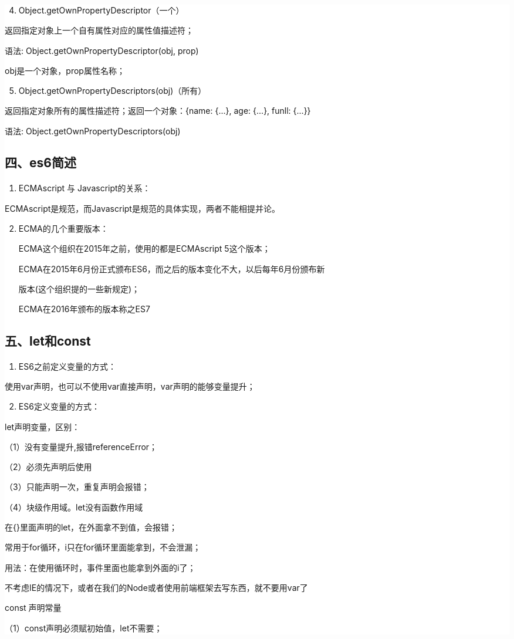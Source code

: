 

4. Object.getOwnPropertyDescriptor（一个）

返回指定对象上一个自有属性对应的属性值描述符；

语法: Object.getOwnPropertyDescriptor(obj, prop)

obj是一个对象，prop属性名称；

5. Object.getOwnPropertyDescriptors(obj)（所有）

返回指定对象所有的属性描述符；返回一个对象：{name: {…}, age: {…}, funll: {…}}

语法: Object.getOwnPropertyDescriptors(obj)



## 四、es6简述
1. ECMAscript 与 Javascript的关系：

ECMAscript是规范，而Javascript是规范的具体实现，两者不能相提并论。

2. ECMA的几个重要版本：
  
    ECMA这个组织在2015年之前，使用的都是ECMAscript 5这个版本；
  
    ECMA在2015年6月份正式颁布ES6，而之后的版本变化不大，以后每年6月份颁布新
  
    版本(这个组织提的一些新规定)；
  
    ECMA在2016年颁布的版本称之ES7

## 五、let和const
1. ES6之前定义变量的方式：

使用var声明，也可以不使用var直接声明，var声明的能够变量提升；



2. ES6定义变量的方式：      

let声明变量，区别：

（1）没有变量提升,报错referenceError；

（2）必须先声明后使用

（3）只能声明一次，重复声明会报错；

（4）块级作用域。let没有函数作用域 

在{}里面声明的let，在外面拿不到值，会报错；

常用于for循环，i只在for循环里面能拿到，不会泄漏；

用法：在使用循环时，事件里面也能拿到外面的i了；

不考虑IE的情况下，或者在我们的Node或者使用前端框架去写东西，就不要用var了


const 声明常量

（1）const声明必须赋初始值，let不需要；

